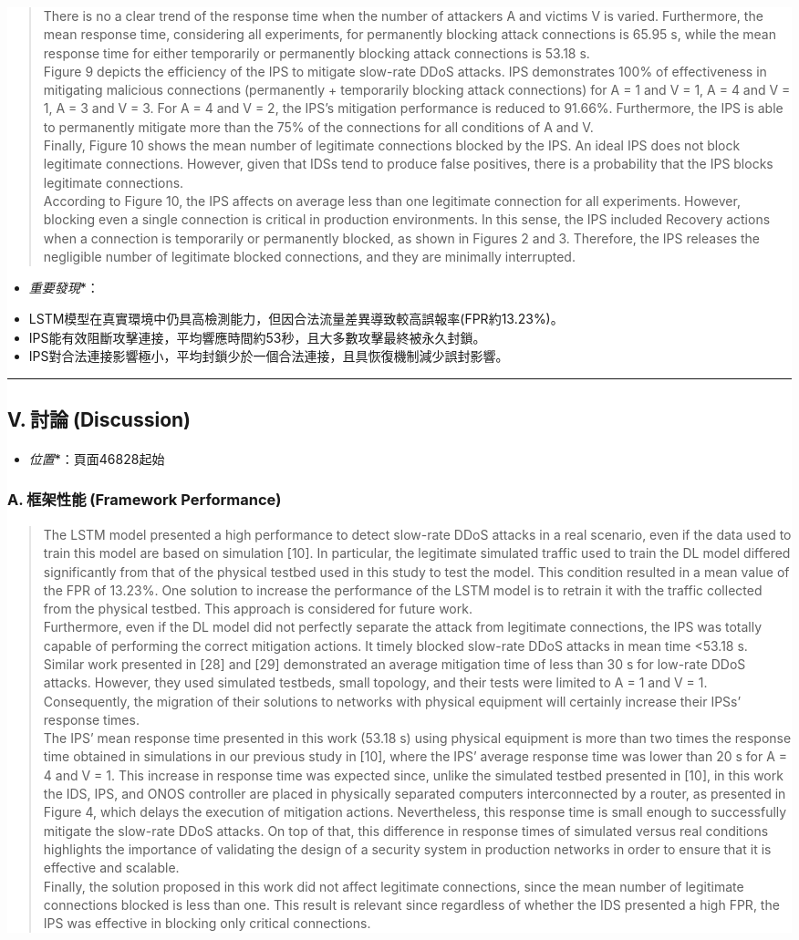 > There is no a clear trend of the response time when the number of attackers A and victims V is varied. Furthermore, the mean response time, considering all experiments, for permanently blocking attack connections is 65.95 s, while the mean response time for either temporarily or permanently blocking attack connections is 53.18 s.  
> Figure 9 depicts the efficiency of the IPS to mitigate slow-rate DDoS attacks. IPS demonstrates 100% of effectiveness in mitigating malicious connections (permanently + temporarily blocking attack connections) for A = 1 and V = 1, A = 4 and V = 1, A = 3 and V = 3. For A = 4 and V = 2, the IPS’s mitigation performance is reduced to 91.66%. Furthermore, the IPS is able to permanently mitigate more than the 75% of the connections for all conditions of A and V.  
> Finally, Figure 10 shows the mean number of legitimate connections blocked by the IPS. An ideal IPS does not block legitimate connections. However, given that IDSs tend to produce false positives, there is a probability that the IPS blocks legitimate connections.  
> According to Figure 10, the IPS affects on average less than one legitimate connection for all experiments. However, blocking even a single connection is critical in production environments. In this sense, the IPS included Recovery actions when a connection is temporarily or permanently blocked, as shown in Figures 2 and 3. Therefore, the IPS releases the negligible number of legitimate blocked connections, and they are minimally interrupted.

* *重要發現**：  
- LSTM模型在真實環境中仍具高檢測能力，但因合法流量差異導致較高誤報率(FPR約13.23%)。  
- IPS能有效阻斷攻擊連接，平均響應時間約53秒，且大多數攻擊最終被永久封鎖。  
- IPS對合法連接影響極小，平均封鎖少於一個合法連接，且具恢復機制減少誤封影響。

- --

## V. 討論 (Discussion)  
* *位置**：頁面46828起始  

### A. 框架性能 (Framework Performance)  
> The LSTM model presented a high performance to detect slow-rate DDoS attacks in a real scenario, even if the data used to train this model are based on simulation [10]. In particular, the legitimate simulated traffic used to train the DL model differed significantly from that of the physical testbed used in this study to test the model. This condition resulted in a mean value of the FPR of 13.23%. One solution to increase the performance of the LSTM model is to retrain it with the traffic collected from the physical testbed. This approach is considered for future work.  
> Furthermore, even if the DL model did not perfectly separate the attack from legitimate connections, the IPS was totally capable of performing the correct mitigation actions. It timely blocked slow-rate DDoS attacks in mean time <53.18 s. Similar work presented in [28] and [29] demonstrated an average mitigation time of less than 30 s for low-rate DDoS attacks. However, they used simulated testbeds, small topology, and their tests were limited to A = 1 and V = 1. Consequently, the migration of their solutions to networks with physical equipment will certainly increase their IPSs’ response times.  
> The IPS’ mean response time presented in this work (53.18 s) using physical equipment is more than two times the response time obtained in simulations in our previous study in [10], where the IPS’ average response time was lower than 20 s for A = 4 and V = 1. This increase in response time was expected since, unlike the simulated testbed presented in [10], in this work the IDS, IPS, and ONOS controller are placed in physically separated computers interconnected by a router, as presented in Figure 4, which delays the execution of mitigation actions. Nevertheless, this response time is small enough to successfully mitigate the slow-rate DDoS attacks. On top of that, this difference in response times of simulated versus real conditions highlights the importance of validating the design of a security system in production networks in order to ensure that it is effective and scalable.  
> Finally, the solution proposed in this work did not affect legitimate connections, since the mean number of legitimate connections blocked is less than one. This result is relevant since regardless of whether the IDS presented a high FPR, the IPS was effective in blocking only critical connections.
